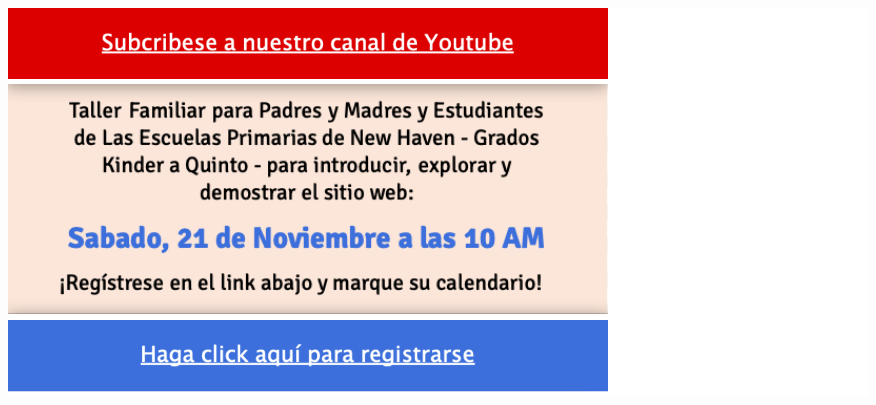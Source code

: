 <a href="https://www.youtube.com/channel/UClYU2cna8LvmSB6tULJbPPA/?sub_confirmation=1" target="_blank"><img class="center" src="/images/flyer/Spanish3.png" style="width:600px; padding:0;"></a>
<img class="center" src="/images/flyer/Spanish4.png" style="width:600px; padding:0;">
<a href="https://docs.google.com/forms/d/e/1FAIpQLSeT1F41yYkpIfepXlFru1bwnv7d7uNKHkIT4Ls5Gma31_OX5w/viewform" target="_blank"><img class="center" src="/images/flyer/Spanish5.png" style="width:600px; padding:0;"></a>
</div>

</section50>